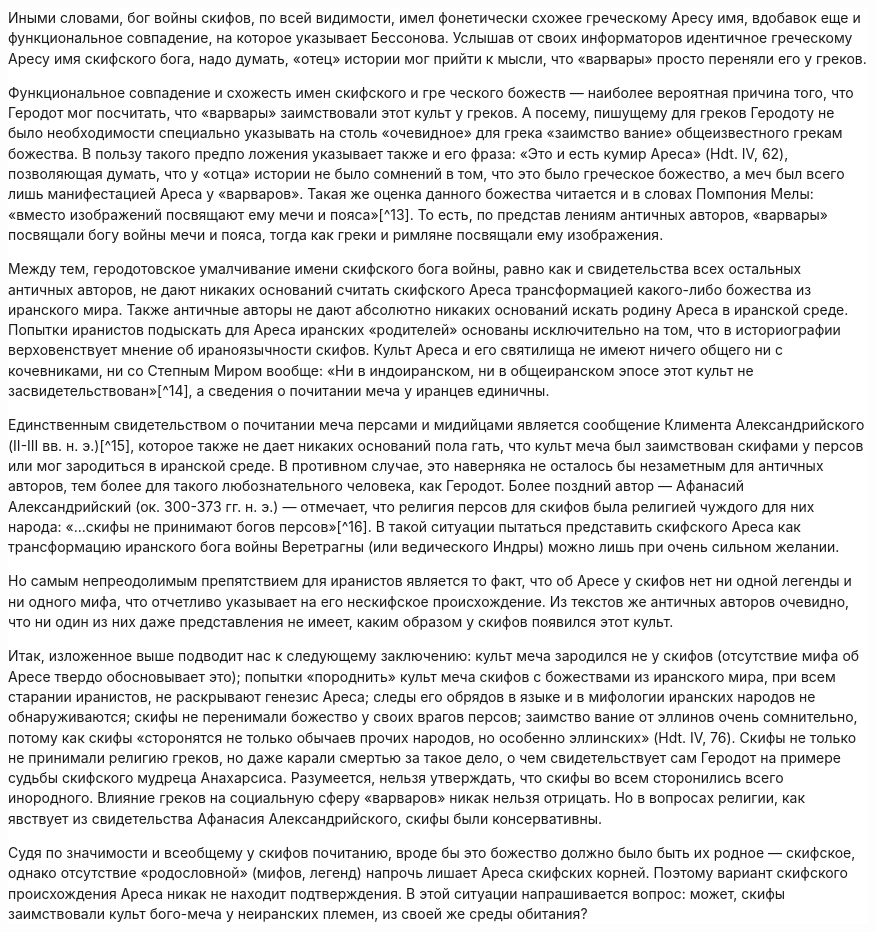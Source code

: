 Иными словами, бог войны скифов, по всей видимости, имел фонетически схожее греческому Аресу имя, вдобавок еще и функциональное совпадение, на которое указывает Бессонова. Услышав от своих информаторов идентичное греческому Аресу имя скифского бога, надо думать, «отец» истории мог прийти к мысли, что «варвары» просто переняли его у греков.

Функциональное совпадение и схожесть имен скифского и гре­ ческого божеств — наиболее вероятная причина того, что Геродот мог посчитать, что «варвары» заимствовали этот культ у греков. А посему, пишущему для греков Геродоту не было необходимости специально указывать на столь «очевидное» для грека «заимство­ вание» общеизвестного грекам божества. В пользу такого предпо­ ложения указывает также и его фраза: «Это и есть кумир Ареса» (Hdt. IV, 62), позволяющая думать, что у «отца» истории не было сомнений в том, что это было греческое божество, а меч был всего лишь манифестацией Ареса у «варваров». Такая же оценка данного божества читается и в словах Помпония Мелы: «вместо изображений посвящают ему мечи и пояса»[^13]. То есть, по представ­ лениям античных авторов, «варвары» посвящали богу войны мечи и пояса, тогда как греки и римляне посвящали ему изображения.

Между тем, геродотовское умалчивание имени скифского бога войны, равно как и свидетельства всех остальных античных авторов, не дают никаких оснований считать скифского Ареса трансформацией какого-либо божества из иранского мира. Также античные авторы не дают абсолютно никаких оснований искать родину Ареса в иранской среде. Попытки иранистов подыскать для Ареса иранских «родителей» основаны исключительно на том, что в историографии верховенствует мнение об ираноязычности скифов. Культ Ареса и его святилища не имеют ничего общего ни с кочевниками, ни со Степным Миром вообще: «Ни в индоиранском, ни в общеиранском эпосе этот культ не засвидетельствован»[^14], а сведения о почитании меча у иранцев единичны.

Единственным свидетельством о почитании меча персами и мидийцами является сообщение Климента Александрийского (II-III вв. н. э.)[^15], которое также не дает никаких оснований пола гать, что культ меча был заимствован скифами у персов или мог зародиться в иранской среде. В противном случае, это наверняка не осталось бы незаметным для античных авторов, тем более для такого любознательного человека, как Геродот. Более позд­ний автор — Афанасий Александрийский (ок. 300-373 гг. н. э.) — отмечает, что религия персов для скифов была религией чуждого для них народа: «...скифы не принимают богов персов»[^16]. В такой ситуации пытаться представить скифского Ареса как трансформа­цию иранского бога войны Веретрагны (или ведического Индры) можно лишь при очень сильном желании. 

Но самым непреодолимым препятствием для иранистов является то факт, что об Аресе у скифов нет ни одной легенды и ни одного мифа, что отчетливо указывает на его нескифское происхождение. Из текстов же античных авторов очевидно, что ни один из них даже представления не имеет, каким образом у скифов появился этот культ.

Итак, изложенное выше подводит нас к следующему заклю­чению: культ меча зародился не у скифов (отсутствие мифа об Аресе твердо обосновывает это); попытки «породнить» культ меча скифов с божествами из иранского мира, при всем стара­нии иранистов, не раскрывают генезис Ареса; следы его обрядов в языке и в мифологии иранских народов не обнаруживаются; скифы не перенимали божество у своих врагов персов; заимство­ вание от эллинов очень сомнительно, потому как скифы «сторо­нятся не только обычаев прочих народов, но особенно эллинских» (Hdt. IV, 76). Скифы не только не принимали религию греков, но даже карали смертью за такое дело, о чем свидетельствует сам Геродот на примере судьбы скифского мудреца Анахарсиса. Разумеется, нельзя утверждать, что скифы во всем сторонились всего инородного. Влияние греков на социальную сферу «варва­ров» никак нельзя отрицать. Но в вопросах религии, как явствует из свидетельства Афанасия Александрийского, скифы были консервативны.

Судя по значимости и всеобщему у скифов почитанию, вроде бы это божество должно было быть их родное — скиф­ское, однако отсутствие «родословной» (мифов, легенд) напрочь лишает Ареса скифских корней. Поэтому вариант скифского про­исхождения Ареса никак не находит подтверждения. В этой ситуации напрашивается вопрос: может, скифы заимствовали культ бого-меча у неиранских племен, из своей же среды обитания? 
